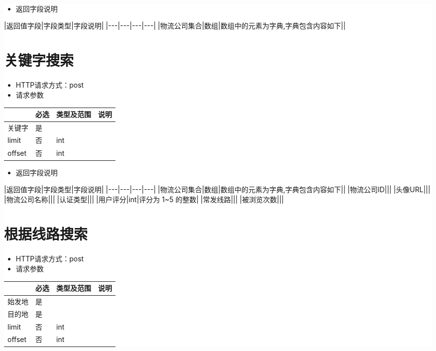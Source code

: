 * 返回字段说明

|返回值字段|字段类型|字段说明|
|---|---|---|---|
|物流公司集合|数组|数组中的元素为字典,字典包含内容如下||

# 关键字搜索

* HTTP请求方式：post
* 请求参数

|  |必选|类型及范围|说明|
|---|---|---|---|
|关键字|是|
|limit|否|int||
|offset|否|int||

* 返回字段说明

|返回值字段|字段类型|字段说明|
|---|---|---|---|
|物流公司集合|数组|数组中的元素为字典,字典包含内容如下||
|物流公司ID|||
|头像URL|||
|物流公司名称|||
|认证类型|||
|用户评分|int|评分为 1~5 的整数|
|常发线路|||
|被浏览次数|||

# 根据线路搜索

* HTTP请求方式：post
* 请求参数

|  |必选|类型及范围|说明|
|---|---|---|---|
|始发地|是|
|目的地|是|
|limit|否|int||
|offset|否|int||
